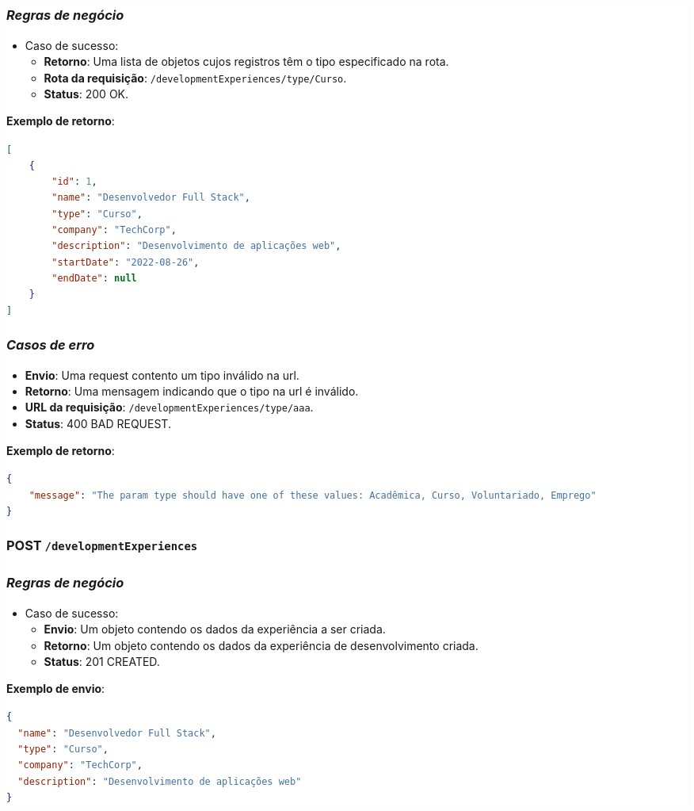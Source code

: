 ### _Regras de negócio_

- Caso de sucesso:
  - **Retorno**: Uma lista de objetos cujos registros têm o tipo especificado na rota.
  - **Rota da requisição**: `/developmentExperiences/type/Curso`.
  - **Status**: 200 OK.

**Exemplo de retorno**:

```json
[
	{
		"id": 1,
		"name": "Desenvolvedor Full Stack",
		"type": "Curso",
		"company": "TechCorp",
		"description": "Desenvolvimento de aplicações web",
		"startDate": "2022-08-26",
		"endDate": null
	}
]
```

### _Casos de erro_

- **Envio**: Uma request contento um tipo inválido na url.
- **Retorno**: Uma mensagem indicando que o tipo na url é inválido.
- **URL da requisição**: `/developmentExperiences/type/aaa`.
- **Status**: 400 BAD REQUEST.

**Exemplo de retorno**:

```json
{
	"message": "The param type should have one of these values: Acadêmica, Curso, Voluntariado, Emprego"
}
```

### **POST `/developmentExperiences`**

### _Regras de negócio_

- Caso de sucesso:
  - **Envio**: Um objeto contendo os dados da experiência a ser criada.
  - **Retorno**: Um objeto contendo os dados da experiência de desenvolvimento criada.
  - **Status**: 201 CREATED.

**Exemplo de envio**:

```json
{
  "name": "Desenvolvedor Full Stack",
  "type": "Curso",
  "company": "TechCorp",
  "description": "Desenvolvimento de aplicações web"
}
```
